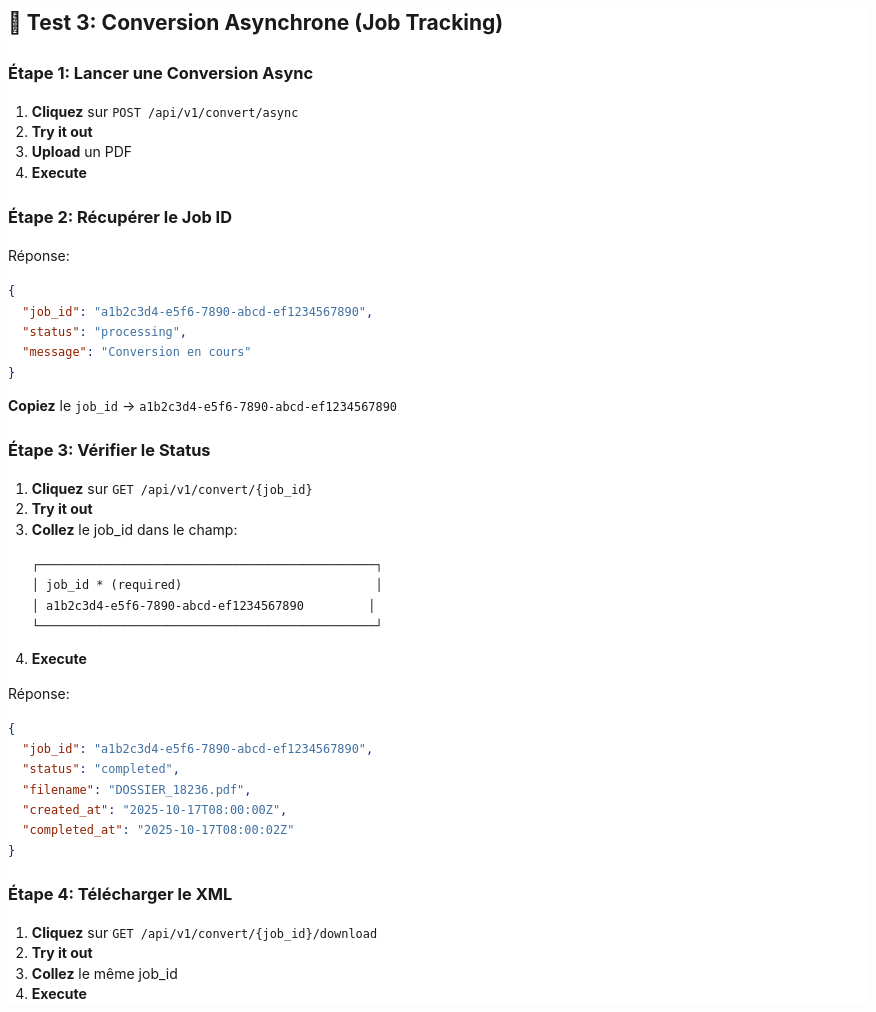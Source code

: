 ## 🔄 Test 3: Conversion Asynchrone (Job Tracking)

### Étape 1: Lancer une Conversion Async

1. **Cliquez** sur `POST /api/v1/convert/async`
2. **Try it out**
3. **Upload** un PDF
4. **Execute**

### Étape 2: Récupérer le Job ID

Réponse:
```json
{
  "job_id": "a1b2c3d4-e5f6-7890-abcd-ef1234567890",
  "status": "processing",
  "message": "Conversion en cours"
}
```

**Copiez** le `job_id` → `a1b2c3d4-e5f6-7890-abcd-ef1234567890`

### Étape 3: Vérifier le Status

1. **Cliquez** sur `GET /api/v1/convert/{job_id}`
2. **Try it out**
3. **Collez** le job_id dans le champ:
   ```
   ┌───────────────────────────────────────────────┐
   │ job_id * (required)                           │
   │ a1b2c3d4-e5f6-7890-abcd-ef1234567890         │
   └───────────────────────────────────────────────┘
   ```
4. **Execute**

Réponse:
```json
{
  "job_id": "a1b2c3d4-e5f6-7890-abcd-ef1234567890",
  "status": "completed",
  "filename": "DOSSIER_18236.pdf",
  "created_at": "2025-10-17T08:00:00Z",
  "completed_at": "2025-10-17T08:00:02Z"
}
```

### Étape 4: Télécharger le XML

1. **Cliquez** sur `GET /api/v1/convert/{job_id}/download`
2. **Try it out**
3. **Collez** le même job_id
4. **Execute**
